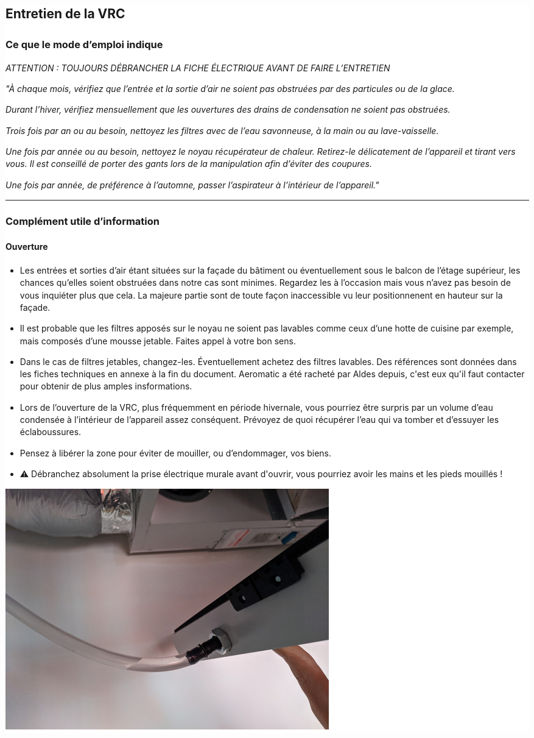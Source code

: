 ## Entretien de la VRC
### Ce que le mode d’emploi indique
*ATTENTION : TOUJOURS DÉBRANCHER LA FICHE ÉLECTRIQUE AVANT DE FAIRE L’ENTRETIEN*

*"À chaque mois, vérifiez que l’entrée et la sortie d’air ne soient pas obstruées par des particules ou de la glace.*

*Durant l’hiver, vérifiez mensuellement que les ouvertures des drains de condensation ne soient pas obstruées.*

*Trois fois par an ou au besoin, nettoyez les filtres avec de l’eau savonneuse, à la main ou au lave-vaisselle.*

*Une fois par année ou au besoin, nettoyez le noyau récupérateur de chaleur. Retirez-le délicatement de l’appareil et tirant vers vous. Il est conseillé de porter des gants lors de la manipulation afin d’éviter des coupures.*

*Une fois par année, de préférence à l’automne, passer l’aspirateur à l’intérieur de l’appareil."*
___


### Complément utile d’information
#### Ouverture
+ Les entrées et sorties d’air étant situées sur la façade du bâtiment ou éventuellement sous le balcon de l’étage supérieur, les chances qu’elles soient obstruées dans notre cas sont minimes. Regardez les à l’occasion mais vous n’avez pas besoin de vous inquiéter plus que cela. La majeure partie sont de toute façon inaccessible vu leur positionnenent en hauteur sur la façade.

+ Il est probable que les filtres apposés sur le noyau ne soient pas lavables comme ceux d’une hotte de cuisine par exemple, mais composés d’une mousse jetable. Faites appel à votre bon sens.

+ Dans le cas de filtres jetables, changez-les. Éventuellement achetez des filtres lavables. Des références sont données dans les fiches techniques en annexe à la fin du document. Aeromatic a été racheté par Aldes depuis, c'est eux qu'il faut contacter pour obtenir de plus amples insformations.

+ Lors de l’ouverture de la VRC, plus fréquemment en période hivernale, vous pourriez être surpris par un volume d’eau condensée à l’intérieur de l’appareil assez conséquent. Prévoyez de quoi récupérer l’eau qui va tomber et d’essuyer les éclaboussures.
+ Pensez à libérer la zone pour éviter de mouiller, ou d’endommager, vos biens.
+ ⚠ Débranchez absolument la prise électrique murale avant d'ouvrir, vous pourriez avoir les mains et les pieds mouillés !



![Présence d'eau dans le drain](./images/eau_drain.png)